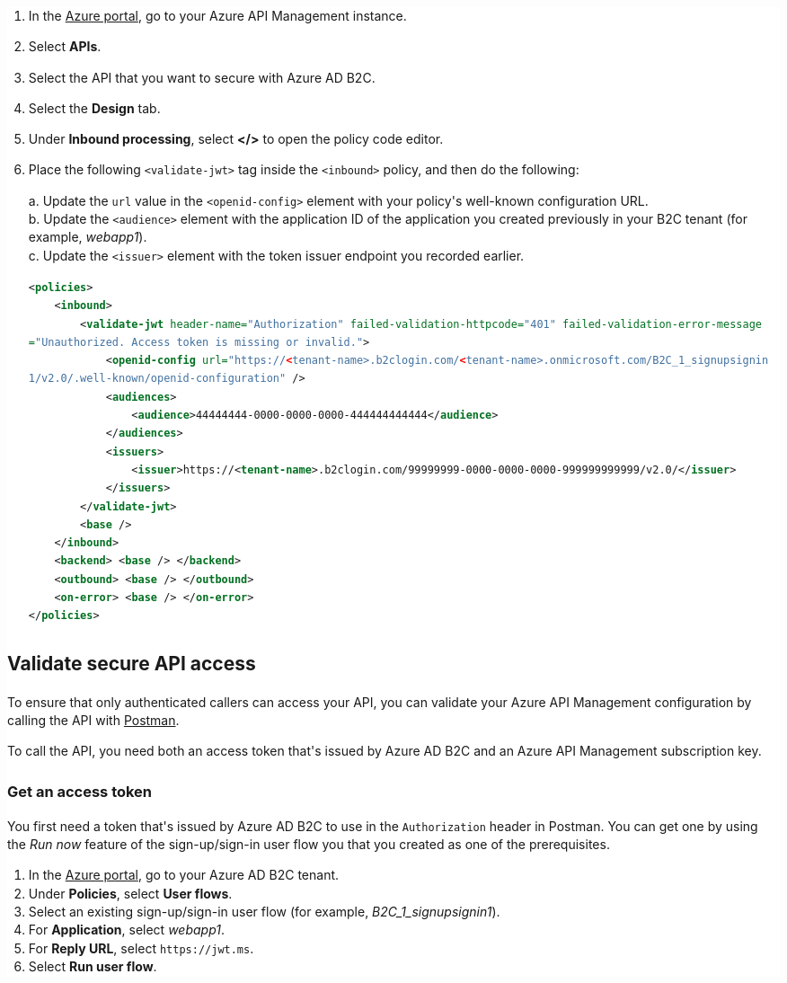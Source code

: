 1. In the [Azure portal](https://portal.azure.com), go to your Azure API Management instance.
1. Select **APIs**.
1. Select the API that you want to secure with Azure AD B2C.
1. Select the **Design** tab.
1. Under **Inbound processing**, select **\</\>** to open the policy code editor.
1. Place the following `<validate-jwt>` tag inside the `<inbound>` policy, and then do the following:

    a. Update the `url` value in the `<openid-config>` element with your policy's well-known configuration URL.  
    b. Update the `<audience>` element with the application ID of the application you created previously in your B2C tenant (for example, *webapp1*).  
    c. Update the `<issuer>` element with the token issuer endpoint you recorded earlier.

    ```xml
    <policies>
        <inbound>
            <validate-jwt header-name="Authorization" failed-validation-httpcode="401" failed-validation-error-message="Unauthorized. Access token is missing or invalid.">
                <openid-config url="https://<tenant-name>.b2clogin.com/<tenant-name>.onmicrosoft.com/B2C_1_signupsignin1/v2.0/.well-known/openid-configuration" />
                <audiences>
                    <audience>44444444-0000-0000-0000-444444444444</audience>
                </audiences>
                <issuers>
                    <issuer>https://<tenant-name>.b2clogin.com/99999999-0000-0000-0000-999999999999/v2.0/</issuer>
                </issuers>
            </validate-jwt>
            <base />
        </inbound>
        <backend> <base /> </backend>
        <outbound> <base /> </outbound>
        <on-error> <base /> </on-error>
    </policies>
    ```

## Validate secure API access

To ensure that only authenticated callers can access your API, you can validate your Azure API Management configuration by calling the API with [Postman](https://www.getpostman.com/).

To call the API, you need both an access token that's issued by Azure AD B2C and an Azure API Management subscription key.

### Get an access token

You first need a token that's issued by Azure AD B2C to use in the `Authorization` header in Postman. You can get one by using the *Run now* feature of the sign-up/sign-in user flow you that you created as one of the prerequisites.

1. In the [Azure portal](https://portal.azure.com), go to your Azure AD B2C tenant.
1. Under **Policies**, select **User flows**.
1. Select an existing sign-up/sign-in user flow (for example, *B2C_1_signupsignin1*).
1. For **Application**, select *webapp1*.
1. For **Reply URL**, select `https://jwt.ms`.
1. Select **Run user flow**.
